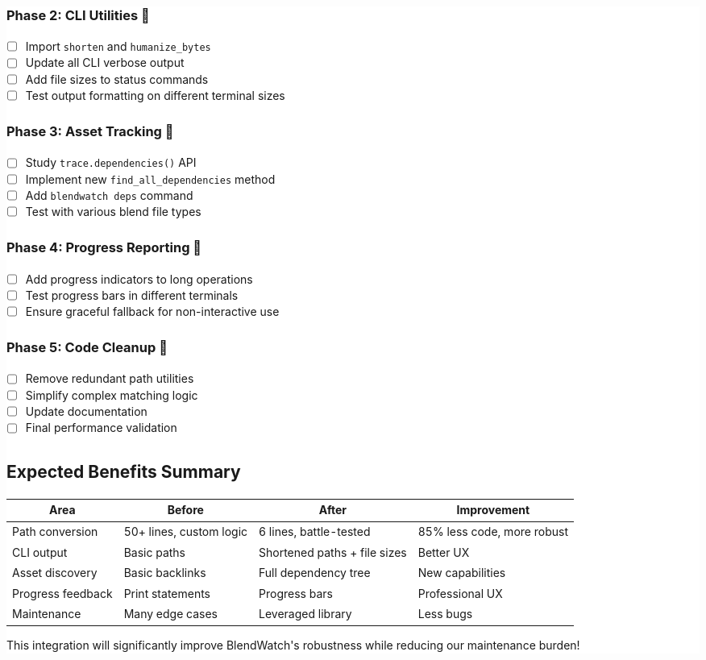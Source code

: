 ### Phase 2: CLI Utilities 🔄
- [ ] Import `shorten` and `humanize_bytes`
- [ ] Update all CLI verbose output
- [ ] Add file sizes to status commands
- [ ] Test output formatting on different terminal sizes

### Phase 3: Asset Tracking 🔄
- [ ] Study `trace.dependencies()` API
- [ ] Implement new `find_all_dependencies` method
- [ ] Add `blendwatch deps` command
- [ ] Test with various blend file types

### Phase 4: Progress Reporting 🔄
- [ ] Add progress indicators to long operations
- [ ] Test progress bars in different terminals
- [ ] Ensure graceful fallback for non-interactive use

### Phase 5: Code Cleanup 🔄
- [ ] Remove redundant path utilities
- [ ] Simplify complex matching logic
- [ ] Update documentation
- [ ] Final performance validation

## Expected Benefits Summary

| Area | Before | After | Improvement |
|------|--------|-------|-------------|
| Path conversion | 50+ lines, custom logic | 6 lines, battle-tested | 85% less code, more robust |
| CLI output | Basic paths | Shortened paths + file sizes | Better UX |
| Asset discovery | Basic backlinks | Full dependency tree | New capabilities |
| Progress feedback | Print statements | Progress bars | Professional UX |
| Maintenance | Many edge cases | Leveraged library | Less bugs |

This integration will significantly improve BlendWatch's robustness while reducing our maintenance burden!
